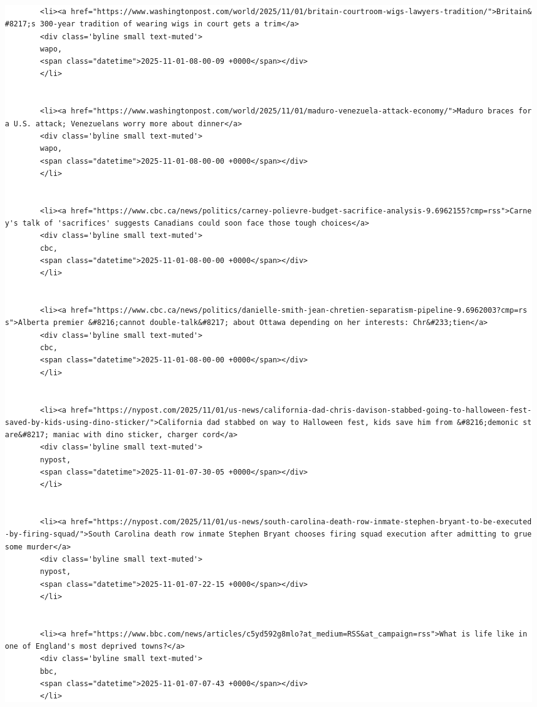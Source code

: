 
            <li><a href="https://www.washingtonpost.com/world/2025/11/01/britain-courtroom-wigs-lawyers-tradition/">Britain&#8217;s 300-year tradition of wearing wigs in court gets a trim</a>
            <div class='byline small text-muted'>
            wapo, 
            <span class="datetime">2025-11-01-08-00-09 +0000</span></div>
            </li>
        

            <li><a href="https://www.washingtonpost.com/world/2025/11/01/maduro-venezuela-attack-economy/">Maduro braces for a U.S. attack; Venezuelans worry more about dinner</a>
            <div class='byline small text-muted'>
            wapo, 
            <span class="datetime">2025-11-01-08-00-00 +0000</span></div>
            </li>
        

            <li><a href="https://www.cbc.ca/news/politics/carney-polievre-budget-sacrifice-analysis-9.6962155?cmp=rss">Carney's talk of 'sacrifices' suggests Canadians could soon face those tough choices</a>
            <div class='byline small text-muted'>
            cbc, 
            <span class="datetime">2025-11-01-08-00-00 +0000</span></div>
            </li>
        

            <li><a href="https://www.cbc.ca/news/politics/danielle-smith-jean-chretien-separatism-pipeline-9.6962003?cmp=rss">Alberta premier &#8216;cannot double-talk&#8217; about Ottawa depending on her interests: Chr&#233;tien</a>
            <div class='byline small text-muted'>
            cbc, 
            <span class="datetime">2025-11-01-08-00-00 +0000</span></div>
            </li>
        

            <li><a href="https://nypost.com/2025/11/01/us-news/california-dad-chris-davison-stabbed-going-to-halloween-fest-saved-by-kids-using-dino-sticker/">California dad stabbed on way to Halloween fest, kids save him from &#8216;demonic stare&#8217; maniac with dino sticker, charger cord</a>
            <div class='byline small text-muted'>
            nypost, 
            <span class="datetime">2025-11-01-07-30-05 +0000</span></div>
            </li>
        

            <li><a href="https://nypost.com/2025/11/01/us-news/south-carolina-death-row-inmate-stephen-bryant-to-be-executed-by-firing-squad/">South Carolina death row inmate Stephen Bryant chooses firing squad execution after admitting to gruesome murder</a>
            <div class='byline small text-muted'>
            nypost, 
            <span class="datetime">2025-11-01-07-22-15 +0000</span></div>
            </li>
        

            <li><a href="https://www.bbc.com/news/articles/c5yd592g8mlo?at_medium=RSS&at_campaign=rss">What is life like in one of England's most deprived towns?</a>
            <div class='byline small text-muted'>
            bbc, 
            <span class="datetime">2025-11-01-07-07-43 +0000</span></div>
            </li>
        